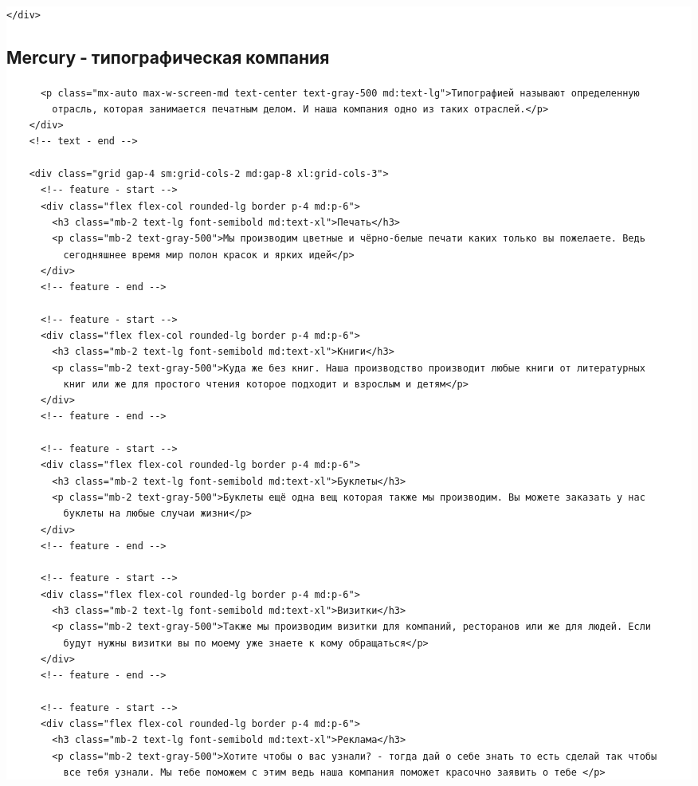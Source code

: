     </div>
  </section>

  <section id="blocks">
    <div class="bg-white py-6 sm:py-8 lg:py-12">
      <div class="mx-auto max-w-screen-2xl px-4 md:px-8">
        <!-- text - start -->
        <div class="mb-10 md:mb-16">
          <h2 class="mb-4 text-center text-2xl font-bold lg:text-5xl">Mercury - типографическая компания</h2>

          <p class="mx-auto max-w-screen-md text-center text-gray-500 md:text-lg">Типографией называют определенную
            отрасль, которая занимается печатным делом. И наша компания одно из таких отраслей.</p>
        </div>
        <!-- text - end -->

        <div class="grid gap-4 sm:grid-cols-2 md:gap-8 xl:grid-cols-3">
          <!-- feature - start -->
          <div class="flex flex-col rounded-lg border p-4 md:p-6">
            <h3 class="mb-2 text-lg font-semibold md:text-xl">Печать</h3>
            <p class="mb-2 text-gray-500">Мы производим цветные и чёрно-белые печати каких только вы пожелаете. Ведь
              сегодняшнее время мир полон красок и ярких идей</p>
          </div>
          <!-- feature - end -->

          <!-- feature - start -->
          <div class="flex flex-col rounded-lg border p-4 md:p-6">
            <h3 class="mb-2 text-lg font-semibold md:text-xl">Книги</h3>
            <p class="mb-2 text-gray-500">Куда же без книг. Наша производство производит любые книги от литературных
              книг или же для простого чтения которое подходит и взрослым и детям</p>
          </div>
          <!-- feature - end -->

          <!-- feature - start -->
          <div class="flex flex-col rounded-lg border p-4 md:p-6">
            <h3 class="mb-2 text-lg font-semibold md:text-xl">Буклеты</h3>
            <p class="mb-2 text-gray-500">Буклеты ещё одна вещ которая также мы производим. Вы можете заказать у нас
              буклеты на любые случаи жизни</p>
          </div>
          <!-- feature - end -->

          <!-- feature - start -->
          <div class="flex flex-col rounded-lg border p-4 md:p-6">
            <h3 class="mb-2 text-lg font-semibold md:text-xl">Визитки</h3>
            <p class="mb-2 text-gray-500">Также мы производим визитки для компаний, ресторанов или же для людей. Если
              будут нужны визитки вы по моему уже знаете к кому обращаться</p>
          </div>
          <!-- feature - end -->

          <!-- feature - start -->
          <div class="flex flex-col rounded-lg border p-4 md:p-6">
            <h3 class="mb-2 text-lg font-semibold md:text-xl">Реклама</h3>
            <p class="mb-2 text-gray-500">Хотите чтобы о вас узнали? - тогда дай о себе знать то есть сделай так чтобы
              все тебя узнали. Мы тебе поможем с этим ведь наша компания поможет красочно заявить о тебе </p>
